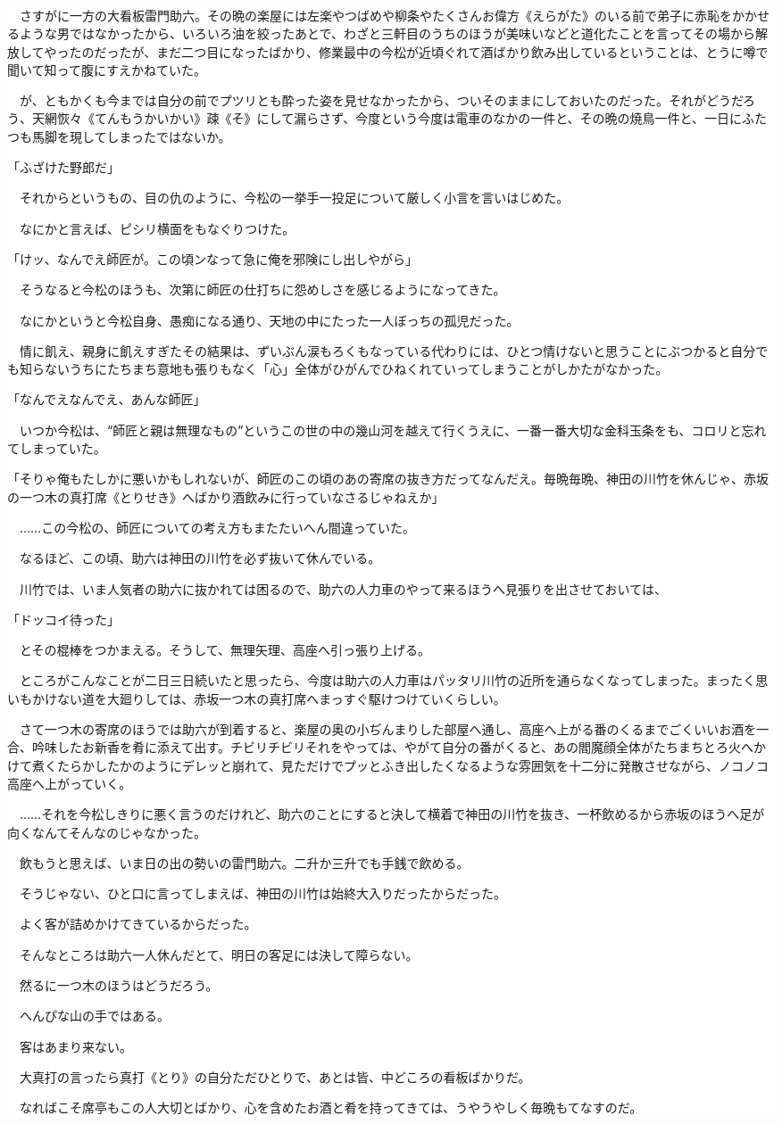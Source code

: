 

　さすがに一方の大看板雷門助六。その晩の楽屋には左楽やつばめや柳条やたくさんお偉方《えらがた》のいる前で弟子に赤恥をかかせるような男ではなかったから、いろいろ油を絞ったあとで、わざと三軒目のうちのほうが美味いなどと道化たことを言ってその場から解放してやったのだったが、まだ二つ目になったばかり、修業最中の今松が近頃ぐれて酒ばかり飲み出しているということは、とうに噂で聞いて知って腹にすえかねていた。

　が、ともかくも今までは自分の前でプツリとも酔った姿を見せなかったから、ついそのままにしておいたのだった。それがどうだろう、天網恢々《てんもうかいかい》疎《そ》にして漏らさず、今度という今度は電車のなかの一件と、その晩の焼鳥一件と、一日にふたつも馬脚を現してしまったではないか。

「ふざけた野郎だ」

　それからというもの、目の仇のように、今松の一挙手一投足について厳しく小言を言いはじめた。

　なにかと言えば、ピシリ横面をもなぐりつけた。

「けッ、なんでえ師匠が。この頃ンなって急に俺を邪険にし出しやがら」

　そうなると今松のほうも、次第に師匠の仕打ちに怨めしさを感じるようになってきた。

　なにかというと今松自身、愚痴になる通り、天地の中にたった一人ぼっちの孤児だった。

　情に飢え、親身に飢えすぎたその結果は、ずいぶん涙もろくもなっている代わりには、ひとつ情けないと思うことにぶつかると自分でも知らないうちにたちまち意地も張りもなく「心」全体がひがんでひねくれていってしまうことがしかたがなかった。

「なんでえなんでえ、あんな師匠」

　いつか今松は、“師匠と親は無理なもの”というこの世の中の幾山河を越えて行くうえに、一番一番大切な金科玉条をも、コロリと忘れてしまっていた。

「そりゃ俺もたしかに悪いかもしれないが、師匠のこの頃のあの寄席の抜き方だってなんだえ。毎晩毎晩、神田の川竹を休んじゃ、赤坂の一つ木の真打席《とりせき》へばかり酒飲みに行っていなさるじゃねえか」

　……この今松の、師匠についての考え方もまたたいへん間違っていた。

　なるほど、この頃、助六は神田の川竹を必ず抜いて休んでいる。

　川竹では、いま人気者の助六に抜かれては困るので、助六の人力車のやって来るほうへ見張りを出させておいては、

「ドッコイ待った」

　とその棍棒をつかまえる。そうして、無理矢理、高座へ引っ張り上げる。

　ところがこんなことが二日三日続いたと思ったら、今度は助六の人力車はパッタリ川竹の近所を通らなくなってしまった。まったく思いもかけない道を大廻りしては、赤坂一つ木の真打席へまっすぐ駆けつけていくらしい。

　さて一つ木の寄席のほうでは助六が到着すると、楽屋の奥の小ぢんまりした部屋へ通し、高座へ上がる番のくるまでごくいいお酒を一合、吟味したお新香を肴に添えて出す。チビリチビリそれをやっては、やがて自分の番がくると、あの閻魔顔全体がたちまちとろ火へかけて煮くたらかしたかのようにデレッと崩れて、見ただけでプッとふき出したくなるような雰囲気を十二分に発散させながら、ノコノコ高座へ上がっていく。

　……それを今松しきりに悪く言うのだけれど、助六のことにすると決して横着で神田の川竹を抜き、一杯飲めるから赤坂のほうへ足が向くなんてそんなのじゃなかった。

　飲もうと思えば、いま日の出の勢いの雷門助六。二升か三升でも手銭で飲める。

　そうじゃない、ひと口に言ってしまえば、神田の川竹は始終大入りだったからだった。

　よく客が詰めかけてきているからだった。

　そんなところは助六一人休んだとて、明日の客足には決して障らない。

　然るに一つ木のほうはどうだろう。

　へんぴな山の手ではある。

　客はあまり来ない。

　大真打の言ったら真打《とり》の自分ただひとりで、あとは皆、中どころの看板ばかりだ。

　なればこそ席亭もこの人大切とばかり、心を含めたお酒と肴を持ってきては、うやうやしく毎晩もてなすのだ。
